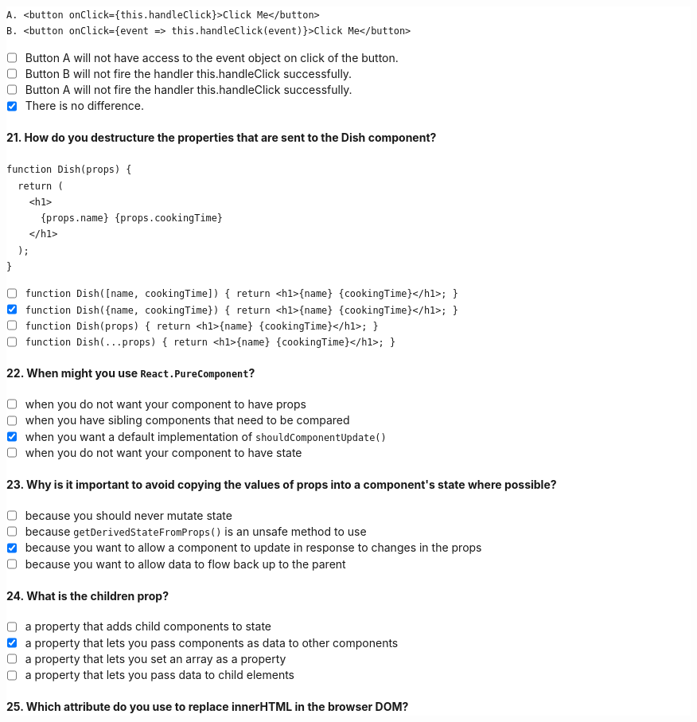 ```
A. <button onClick={this.handleClick}>Click Me</button>
B. <button onClick={event => this.handleClick(event)}>Click Me</button>

```

- [ ] Button A will not have access to the event object on click of the button.
- [ ] Button B will not fire the handler this.handleClick successfully.
- [ ] Button A will not fire the handler this.handleClick successfully.
- [x] There is no difference.

#### 21\. How do you destructure the properties that are sent to the Dish component?

```
function Dish(props) {
  return (
    <h1>
      {props.name} {props.cookingTime}
    </h1>
  );
}

```

- [ ] `function Dish([name, cookingTime]) { return <h1>{name} {cookingTime}</h1>; }`
- [x] `function Dish({name, cookingTime}) { return <h1>{name} {cookingTime}</h1>; }`
- [ ] `function Dish(props) { return <h1>{name} {cookingTime}</h1>; }`
- [ ] `function Dish(...props) { return <h1>{name} {cookingTime}</h1>; }`

#### 22\. When might you use `React.PureComponent`?

- [ ] when you do not want your component to have props
- [ ] when you have sibling components that need to be compared
- [x] when you want a default implementation of `shouldComponentUpdate()`
- [ ] when you do not want your component to have state

#### 23\. Why is it important to avoid copying the values of props into a component's state where possible?

- [ ] because you should never mutate state
- [ ] because `getDerivedStateFromProps()` is an unsafe method to use
- [x] because you want to allow a component to update in response to changes in the props
- [ ] because you want to allow data to flow back up to the parent

#### 24\. What is the children prop?

- [ ] a property that adds child components to state
- [x] a property that lets you pass components as data to other components
- [ ] a property that lets you set an array as a property
- [ ] a property that lets you pass data to child elements

#### 25\. Which attribute do you use to replace innerHTML in the browser DOM?
